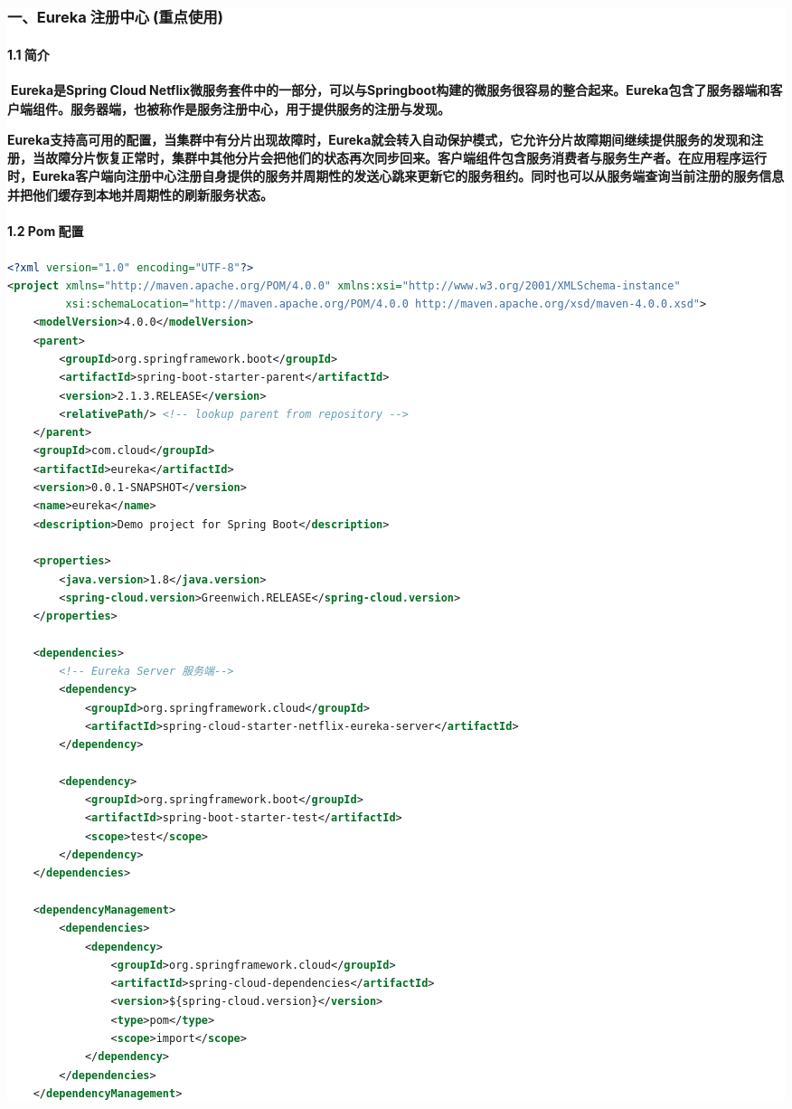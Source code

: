 

### 一、Eureka 注册中心 (重点使用)

#### 1.1 简介

​	**Eureka是Spring Cloud Netflix微服务套件中的一部分，可以与Springboot构建的微服务很容易的整合起来。Eureka包含了服务器端和客户端组件。服务器端，也被称作是服务注册中心，用于提供服务的注册与发现。**	

​	 **Eureka支持高可用的配置，当集群中有分片出现故障时，Eureka就会转入自动保护模式，它允许分片故障期间继续提供服务的发现和注册，当故障分片恢复正常时，集群中其他分片会把他们的状态再次同步回来。客户端组件包含服务消费者与服务生产者。在应用程序运行时，Eureka客户端向注册中心注册自身提供的服务并周期性的发送心跳来更新它的服务租约。同时也可以从服务端查询当前注册的服务信息并把他们缓存到本地并周期性的刷新服务状态。**

#### 1.2 Pom 配置

```xml
<?xml version="1.0" encoding="UTF-8"?>
<project xmlns="http://maven.apache.org/POM/4.0.0" xmlns:xsi="http://www.w3.org/2001/XMLSchema-instance"
         xsi:schemaLocation="http://maven.apache.org/POM/4.0.0 http://maven.apache.org/xsd/maven-4.0.0.xsd">
    <modelVersion>4.0.0</modelVersion>
    <parent>
        <groupId>org.springframework.boot</groupId>
        <artifactId>spring-boot-starter-parent</artifactId>
        <version>2.1.3.RELEASE</version>
        <relativePath/> <!-- lookup parent from repository -->
    </parent>
    <groupId>com.cloud</groupId>
    <artifactId>eureka</artifactId>
    <version>0.0.1-SNAPSHOT</version>
    <name>eureka</name>
    <description>Demo project for Spring Boot</description>

    <properties>
        <java.version>1.8</java.version>
        <spring-cloud.version>Greenwich.RELEASE</spring-cloud.version>
    </properties>

    <dependencies>
        <!-- Eureka Server 服务端-->
        <dependency>
            <groupId>org.springframework.cloud</groupId>
            <artifactId>spring-cloud-starter-netflix-eureka-server</artifactId>
        </dependency>

        <dependency>
            <groupId>org.springframework.boot</groupId>
            <artifactId>spring-boot-starter-test</artifactId>
            <scope>test</scope>
        </dependency>
    </dependencies>

    <dependencyManagement>
        <dependencies>
            <dependency>
                <groupId>org.springframework.cloud</groupId>
                <artifactId>spring-cloud-dependencies</artifactId>
                <version>${spring-cloud.version}</version>
                <type>pom</type>
                <scope>import</scope>
            </dependency>
        </dependencies>
    </dependencyManagement>

```